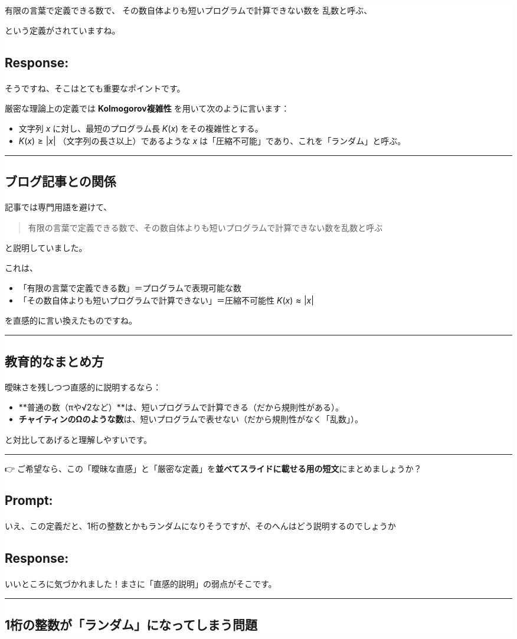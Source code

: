 有限の言葉で定義できる数で、
その数自体よりも短いプログラムで計算できない数を
乱数と呼ぶ、

という定義がされていますね。

## Response:
そうですね、そこはとても重要なポイントです。

厳密な理論上の定義では **Kolmogorov複雑性** を用いて次のように言います：

*   文字列  $x$  に対し、最短のプログラム長  $K(x)$  をその複雑性とする。
*    $K(x) \ge |x|$  （文字列の長さ以上）であるような  $x$  は「圧縮不可能」であり、これを「ランダム」と呼ぶ。

* * *

ブログ記事との関係
---------

記事では専門用語を避けて、

> 有限の言葉で定義できる数で、その数自体よりも短いプログラムで計算できない数を乱数と呼ぶ

と説明していました。

これは、

*   「有限の言葉で定義できる数」＝プログラムで表現可能な数
*   「その数自体よりも短いプログラムで計算できない」＝圧縮不可能性  $K(x) \approx |x|$ 

を直感的に言い換えたものですね。

* * *

教育的なまとめ方
--------

曖昧さを残しつつ直感的に説明するなら：

*   \*\*普通の数（πや√2など）\*\*は、短いプログラムで計算できる（だから規則性がある）。
*   **チャイティンのΩのような数**は、短いプログラムで表せない（だから規則性がなく「乱数」）。

と対比してあげると理解しやすいです。

* * *

👉 ご希望なら、この「曖昧な直感」と「厳密な定義」を**並べてスライドに載せる用の短文**にまとめましょうか？

## Prompt:
いえ、この定義だと、1桁の整数とかもランダムになりそうですが、そのへんはどう説明するのでしょうか

## Response:
いいところに気づかれました！まさに「直感的説明」の弱点がそこです。

* * *

1桁の整数が「ランダム」になってしまう問題
---------------------
